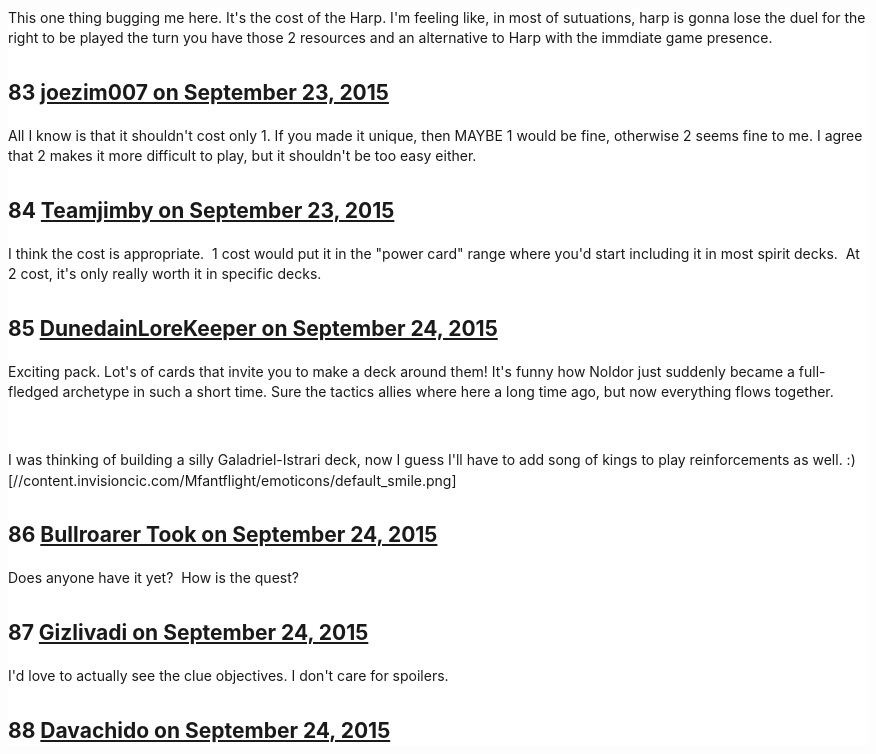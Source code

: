 This one thing bugging me here. It's the cost of the Harp. I'm feeling like, in most of sutuations, harp is gonna lose the duel for the right to be played the turn you have those 2 resources and an alternative to Harp with the immdiate game presence.

## 83 [joezim007 on September 23, 2015](https://community.fantasyflightgames.com/topic/189104-treachery-of-rhudaur-cards-are-up-in-cardegamedb/?do=findComment&comment=1814816)

All I know is that it shouldn't cost only 1. If you made it unique, then MAYBE 1 would be fine, otherwise 2 seems fine to me. I agree that 2 makes it more difficult to play, but it shouldn't be too easy either.

## 84 [Teamjimby on September 23, 2015](https://community.fantasyflightgames.com/topic/189104-treachery-of-rhudaur-cards-are-up-in-cardegamedb/?do=findComment&comment=1814829)

I think the cost is appropriate.  1 cost would put it in the "power card" range where you'd start including it in most spirit decks.  At 2 cost, it's only really worth it in specific decks.

## 85 [DunedainLoreKeeper on September 24, 2015](https://community.fantasyflightgames.com/topic/189104-treachery-of-rhudaur-cards-are-up-in-cardegamedb/?do=findComment&comment=1815721)

Exciting pack. Lot's of cards that invite you to make a deck around them! It's funny how Noldor just suddenly became a full-fledged archetype in such a short time. Sure the tactics allies where here a long time ago, but now everything flows together.

 

I was thinking of building a silly Galadriel-Istrari deck, now I guess I'll have to add song of kings to play reinforcements as well. :) [//content.invisioncic.com/Mfantflight/emoticons/default_smile.png]

## 86 [Bullroarer Took on September 24, 2015](https://community.fantasyflightgames.com/topic/189104-treachery-of-rhudaur-cards-are-up-in-cardegamedb/?do=findComment&comment=1815742)

Does anyone have it yet?  How is the quest?

## 87 [Gizlivadi on September 24, 2015](https://community.fantasyflightgames.com/topic/189104-treachery-of-rhudaur-cards-are-up-in-cardegamedb/?do=findComment&comment=1815775)

I'd love to actually see the clue objectives. I don't care for spoilers.

## 88 [Davachido on September 24, 2015](https://community.fantasyflightgames.com/topic/189104-treachery-of-rhudaur-cards-are-up-in-cardegamedb/?do=findComment&comment=1815788)
